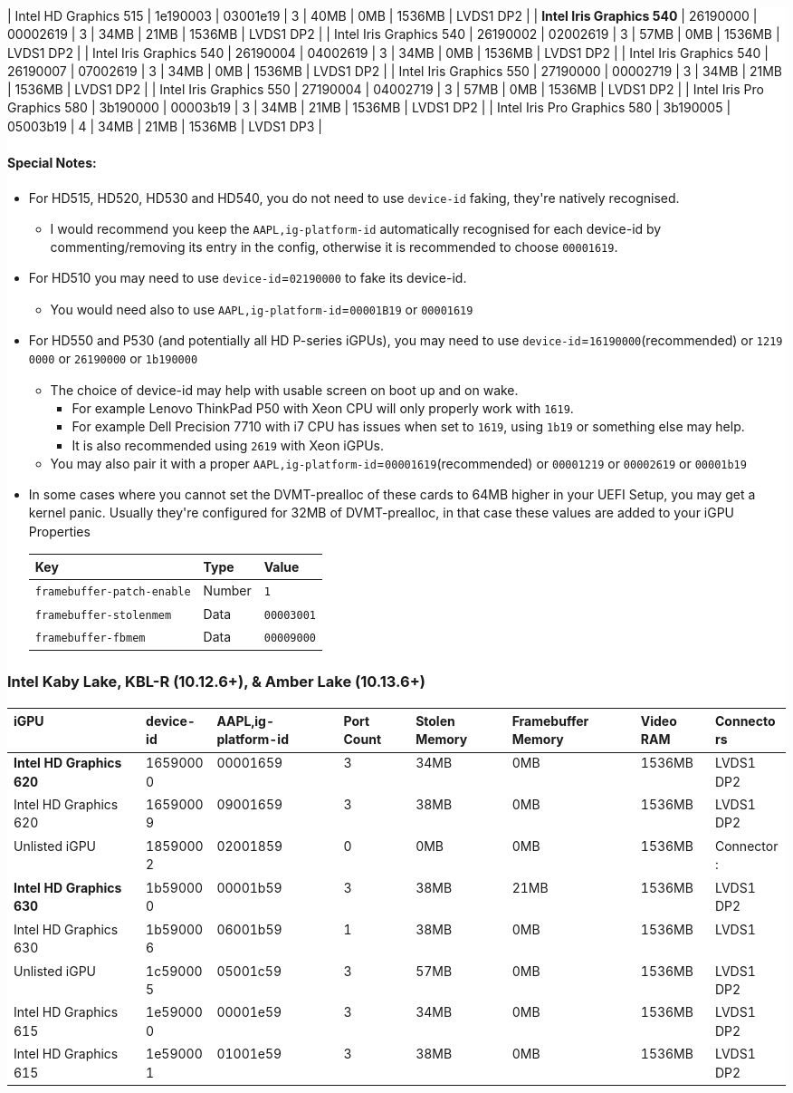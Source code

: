 | Intel HD Graphics 515 | 1e190003 | 03001e19 | 3 | 40MB | 0MB | 1536MB | LVDS1 DP2 |
| **Intel Iris Graphics 540** | 26190000 | 00002619 | 3 | 34MB | 21MB | 1536MB | LVDS1 DP2 |
| Intel Iris Graphics 540 | 26190002 | 02002619 | 3 | 57MB | 0MB | 1536MB | LVDS1 DP2 |
| Intel Iris Graphics 540 | 26190004 | 04002619 | 3 | 34MB | 0MB | 1536MB | LVDS1 DP2 |
| Intel Iris Graphics 540 | 26190007 | 07002619 | 3 | 34MB | 0MB | 1536MB | LVDS1 DP2 |
| Intel Iris Graphics 550 | 27190000 | 00002719 | 3 | 34MB | 21MB | 1536MB | LVDS1 DP2 |
| Intel Iris Graphics 550 | 27190004 | 04002719 | 3 | 57MB | 0MB | 1536MB | LVDS1 DP2 |
| Intel Iris Pro Graphics 580 | 3b190000 | 00003b19 | 3 | 34MB | 21MB | 1536MB | LVDS1 DP2 |
| Intel Iris Pro Graphics 580 | 3b190005 | 05003b19 | 4 | 34MB | 21MB | 1536MB | LVDS1 DP3 |

#### Special Notes:

* For HD515, HD520, HD530 and HD540, you do not need to use `device-id` faking, they're natively recognised.
  * I would recommend you keep the `AAPL,ig-platform-id` automatically recognised for each device-id by commenting/removing its entry in the config, otherwise it is recommended to choose `00001619`.
* For HD510 you may need to use `device-id`=`02190000` to fake its device-id.
  * You would need also to use `AAPL,ig-platform-id`=`00001B19` or `00001619`
* For HD550 and P530 \(and potentially all HD P-series iGPUs\), you may need to use `device-id`=`16190000`\(recommended\) or `12190000` or `26190000` or `1b190000`
  * The choice of device-id may help with usable screen on boot up and on wake.
    * For example Lenovo ThinkPad P50 with Xeon CPU will only properly work with `1619`.
    * For example Dell Precision 7710 with i7 CPU has issues when set to `1619`, using `1b19` or something else may help.
    * It is also recommended using `2619` with Xeon iGPUs.
  * You may also pair it with a proper `AAPL,ig-platform-id`=`00001619`\(recommended\) or `00001219` or `00002619` or `00001b19`
* In some cases where you cannot set the DVMT-prealloc of these cards to 64MB higher in your UEFI Setup, you may get a kernel panic. Usually they're configured for 32MB of DVMT-prealloc, in that case these values are added to your iGPU Properties

  | Key | Type | Value |
  | :--- | :--- | :--- |
  | `framebuffer-patch-enable` | Number | `1` |
  | `framebuffer-stolenmem` | Data | `00003001` |
  | `framebuffer-fbmem` | Data | `00009000` |

### Intel Kaby Lake, KBL-R \(10.12.6+\), & Amber Lake \(10.13.6+\)

| iGPU | device-id | AAPL,ig-platform-id | Port Count | Stolen Memory | Framebuffer Memory | Video RAM | Connectors |
| :--- | :--- | :--- | :--- | :--- | :--- | :--- | :--- |
| **Intel HD Graphics 620** | 16590000 | 00001659 | 3 | 34MB | 0MB | 1536MB | LVDS1 DP2 |
| Intel HD Graphics 620 | 16590009 | 09001659 | 3 | 38MB | 0MB | 1536MB | LVDS1 DP2 |
| Unlisted iGPU | 18590002 | 02001859 | 0 | 0MB | 0MB | 1536MB | Connector: |
| **Intel HD Graphics 630** | 1b590000 | 00001b59 | 3 | 38MB | 21MB | 1536MB | LVDS1 DP2 |
| Intel HD Graphics 630 | 1b590006 | 06001b59 | 1 | 38MB | 0MB | 1536MB | LVDS1 |
| Unlisted iGPU | 1c590005 | 05001c59 | 3 | 57MB | 0MB | 1536MB | LVDS1 DP2 |
| Intel HD Graphics 615 | 1e590000 | 00001e59 | 3 | 34MB | 0MB | 1536MB | LVDS1 DP2 |
| Intel HD Graphics 615 | 1e590001 | 01001e59 | 3 | 38MB | 0MB | 1536MB | LVDS1 DP2 |